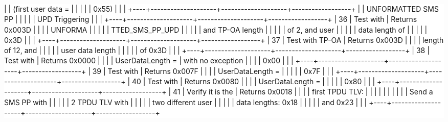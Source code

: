 |    | (first user data = |                    |                  |
|    | 0x55)              |                    |                  |
+----+--------------------+--------------------+------------------+
|    | UNFORMATTED SMS PP |                    |                  |
|    | UPD Triggering     |                    |                  |
+----+--------------------+--------------------+------------------+
| 36 | Test with          | Returns 0x003D     |                  |
|    | UNFORMA            |                    |                  |
|    | TTED\_SMS\_PP\_UPD |                    |                  |
|    | and TP-OA length   |                    |                  |
|    | of 2, and user     |                    |                  |
|    | data length of     |                    |                  |
|    | 0x3D               |                    |                  |
+----+--------------------+--------------------+------------------+
| 37 | Test with TP-OA    | Returns 0x003D     |                  |
|    | length of 12, and  |                    |                  |
|    | user data length   |                    |                  |
|    | of 0x3D            |                    |                  |
+----+--------------------+--------------------+------------------+
| 38 | Test with          | Returns 0x0000     |                  |
|    | UserDataLength =   | with no exception  |                  |
|    | 0x00               |                    |                  |
+----+--------------------+--------------------+------------------+
| 39 | Test with          | Returns 0x007F     |                  |
|    | UserDataLength =   |                    |                  |
|    | 0x7F               |                    |                  |
+----+--------------------+--------------------+------------------+
| 40 | Test with          | Returns 0x0080     |                  |
|    | UserDataLength =   |                    |                  |
|    | 0x80               |                    |                  |
+----+--------------------+--------------------+------------------+
| 41 | Verify it is the   | Returns 0x0018     |                  |
|    | first TPDU TLV:    |                    |                  |
|    |                    |                    |                  |
|    | Send a SMS PP with |                    |                  |
|    | 2 TPDU TLV with    |                    |                  |
|    | two different user |                    |                  |
|    | data lengths: 0x18 |                    |                  |
|    | and 0x23           |                    |                  |
+----+--------------------+--------------------+------------------+